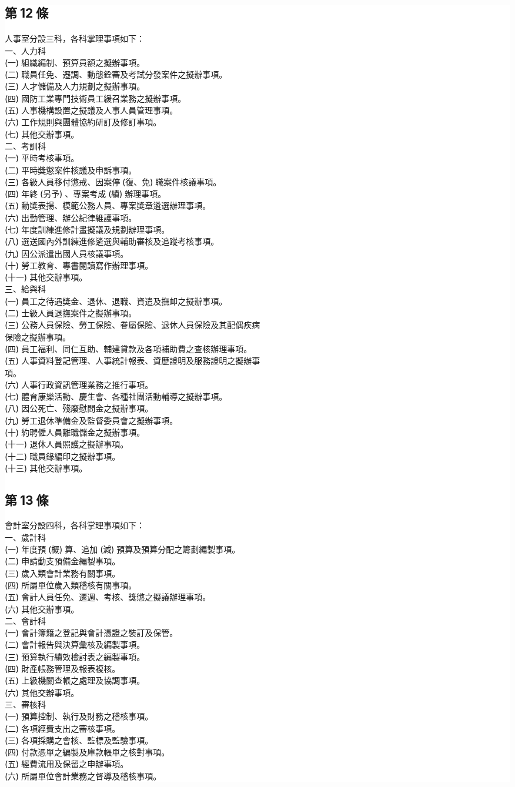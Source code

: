 第 12 條
--------
人事室分設三科，各科掌理事項如下：  
一、人力科  
 (一) 組織編制、預算員額之擬辦事項。  
 (二) 職員任免、遷調、動態銓審及考試分發案件之擬辦事項。  
 (三) 人才儲備及人力規劃之擬辦事項。  
 (四) 國防工業專門技術員工緩召業務之擬辦事項。  
 (五) 人事機構設置之擬議及人事人員管理事項。  
 (六) 工作規則與團體協約研訂及修訂事項。  
 (七) 其他交辦事項。  
二、考訓科  
 (一) 平時考核事項。  
 (二) 平時獎懲案件核議及申訴事項。  
 (三) 各級人員移付懲戒、因案停 (復、免) 職案件核議事項。  
 (四) 年終 (另予) 、專案考成 (績) 辦理事項。  
 (五) 勳獎表揚、模範公務人員、專案獎章遴選辦理事項。  
 (六) 出勤管理、辦公紀律維護事項。  
 (七) 年度訓練進修計畫擬議及規劃辦理事項。  
 (八) 選送國內外訓練進修遴選與輔助審核及追蹤考核事項。  
 (九) 因公派遣出國人員核議事項。  
 (十) 勞工教育、專書閱讀寫作辦理事項。  
 (十一) 其他交辦事項。  
三、給與科  
 (一) 員工之待遇獎金、退休、退職、資遣及撫卹之擬辦事項。  
 (二) 士級人員退撫案件之擬辦事項。  
 (三) 公務人員保險、勞工保險、眷屬保險、退休人員保險及其配偶疾病  
      保險之擬辦事項。  
 (四) 員工福利、同仁互助、輔建貸款及各項補助費之查核辦理事項。  
 (五) 人事資料登記管理、人事統計報表、資歷證明及服務證明之擬辦事  
      項。  
 (六) 人事行政資訊管理業務之推行事項。  
 (七) 體育康樂活動、慶生會、各種社團活動輔導之擬辦事項。  
 (八) 因公死亡、殘廢慰問金之擬辦事項。  
 (九) 勞工退休準備金及監督委員會之擬辦事項。  
 (十) 約聘僱人員離職儲金之擬辦事項。  
 (十一) 退休人員照護之擬辦事項。  
 (十二) 職員錄編印之擬辦事項。  
 (十三) 其他交辦事項。

第 13 條
--------
會計室分設四科，各科掌理事項如下：  
一、歲計科  
 (一) 年度預 (概) 算、追加 (減) 預算及預算分配之籌劃編製事項。  
 (二) 申請動支預備金編製事項。  
 (三) 歲入類會計業務有關事項。  
 (四) 所屬單位歲入類稽核有關事項。  
 (五) 會計人員任免、遷週、考核、獎懲之擬議辦理事項。  
 (六) 其他交辦事項。  
二、會計科  
 (一) 會計簿籍之登記與會計憑證之裝訂及保管。  
 (二) 會計報告與決算彙核及編製事項。  
 (三) 預算執行績效檢討表之編製事項。  
 (四) 財產帳務管理及報表複核。  
 (五) 上級機關查帳之處理及協調事項。  
 (六) 其他交辦事項。  
三、審核科  
 (一) 預算控制、執行及財務之稽核事項。  
 (二) 各項經費支出之審核事項。  
 (三) 各項採購之會核、監標及監驗事項。  
 (四) 付款憑單之編製及庫款帳單之核對事項。  
 (五) 經費流用及保留之申辦事項。  
 (六) 所屬單位會計業務之督導及稽核事項。  